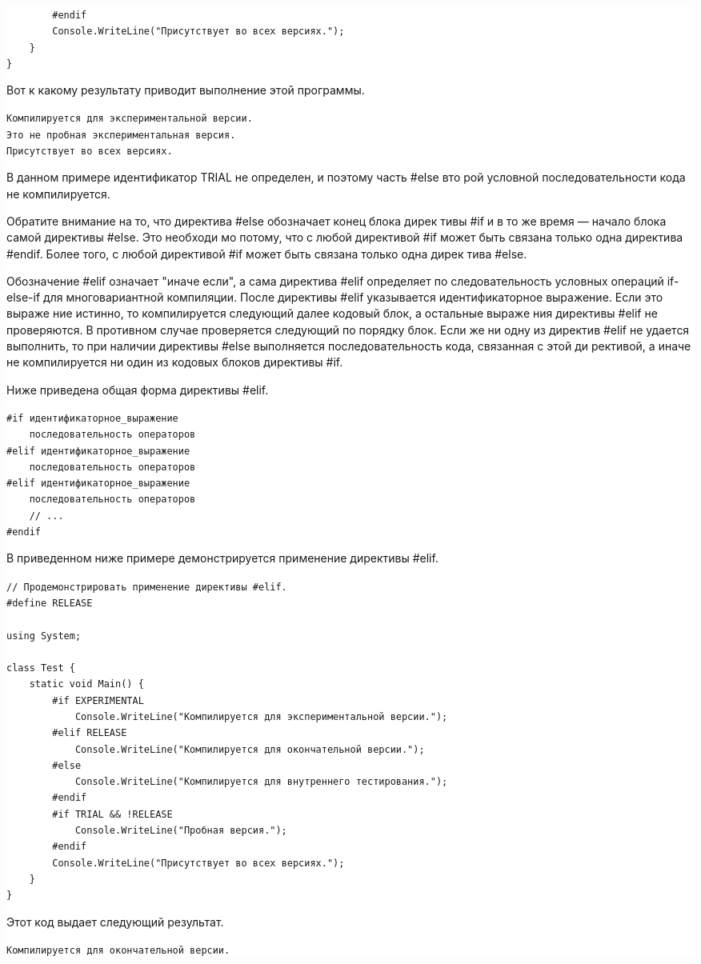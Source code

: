 ```
		#endif
		Console.WriteLine("Присутствует во всех версиях.");
	}
}
```
Вот к какому результату приводит выполнение этой программы.
```
Компилируется для экспериментальной версии.
Это не пробная экспериментальная версия.
Присутствует во всех версиях.
```
В данном примере идентификатор TRIAL не определен, и поэтому часть #else вто­
рой условной последовательности кода не компилируется.

Обратите внимание на то, что директива #else обозначает конец блока дирек­
тивы #if и в то же время — начало блока самой директивы #else. Это необходи­
мо потому, что с любой директивой #if может быть связана только одна директива #endif. Более того, с любой директивой #if может быть связана только одна дирек­
тива #else.

Обозначение #elif означает "иначе если", а сама директива #elif определяет по­
следовательность условных операций if-else-if для многовариантной компиляции.
После директивы #elif указывается идентификаторное выражение. Если это выраже­
ние истинно, то компилируется следующий далее кодовый блок, а остальные выраже­
ния директивы #elif не проверяются. В противном случае проверяется следующий
по порядку блок. Если же ни одну из директив #elif не удается выполнить, то при
наличии директивы #else выполняется последовательность кода, связанная с этой ди­
рективой, а иначе не компилируется ни один из кодовых блоков директивы #if.

Ниже приведена общая форма директивы #elif.
```
#if идентификаторное_выражение
	последовательность операторов
#elif идентификаторное_выражение
	последовательность операторов
#elif идентификаторное_выражение
	последовательность операторов
	// ...
#endif
```
В приведенном ниже примере демонстрируется применение директивы #elif.
```
// Продемонстрировать применение директивы #elif.
#define RELEASE

using System;

class Test {
	static void Main() {
		#if EXPERIMENTAL
			Console.WriteLine("Компилируется для экспериментальной версии.");
		#elif RELEASE
			Console.WriteLine("Компилируется для окончательной версии.");
		#else
			Console.WriteLine("Компилируется для внутреннего тестирования.");
		#endif
		#if TRIAL && !RELEASE
			Console.WriteLine("Пробная версия.");
		#endif
		Console.WriteLine("Присутствует во всех версиях.");
	}
}
```
Этот код выдает следующий результат.
```
Компилируется для окончательной версии.
```
